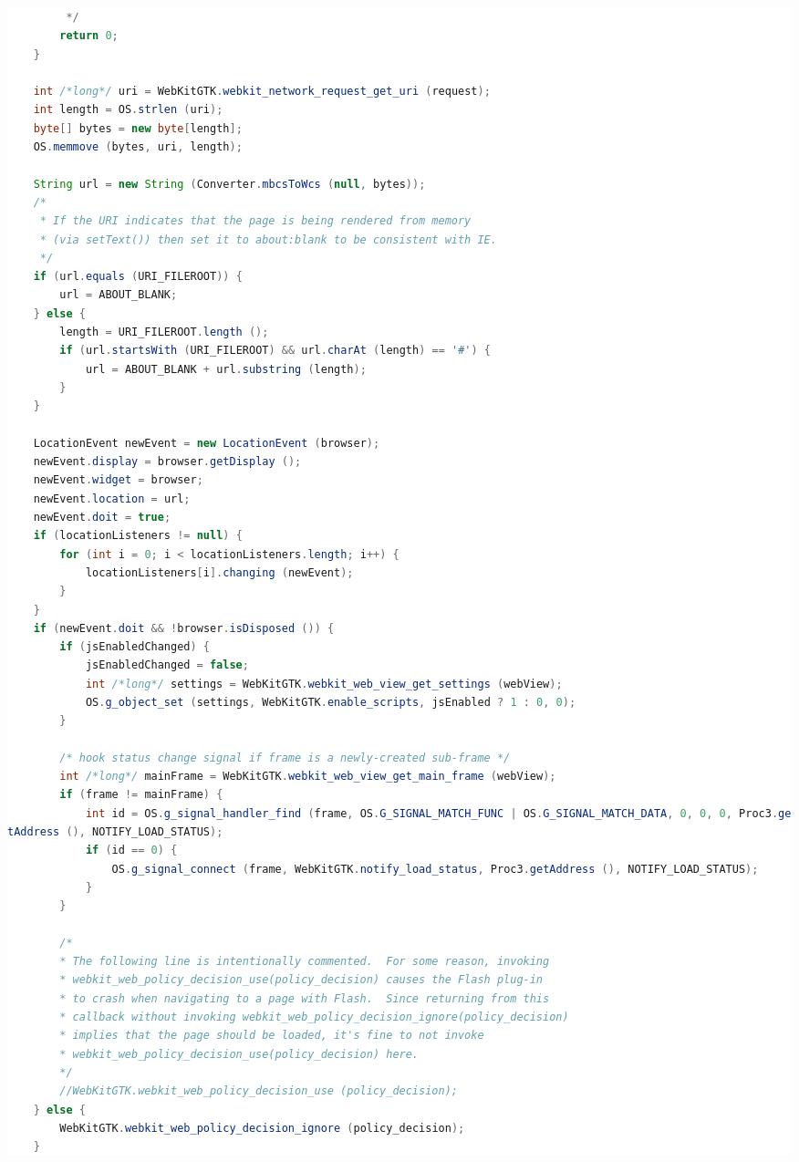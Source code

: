 ```java
		 */
		return 0;
	}

	int /*long*/ uri = WebKitGTK.webkit_network_request_get_uri (request);
	int length = OS.strlen (uri);
	byte[] bytes = new byte[length];
	OS.memmove (bytes, uri, length);

	String url = new String (Converter.mbcsToWcs (null, bytes));
	/*
	 * If the URI indicates that the page is being rendered from memory
	 * (via setText()) then set it to about:blank to be consistent with IE.
	 */
	if (url.equals (URI_FILEROOT)) {
		url = ABOUT_BLANK;
	} else {
		length = URI_FILEROOT.length ();
		if (url.startsWith (URI_FILEROOT) && url.charAt (length) == '#') {
			url = ABOUT_BLANK + url.substring (length);
		}
	}

	LocationEvent newEvent = new LocationEvent (browser);
	newEvent.display = browser.getDisplay ();
	newEvent.widget = browser;
	newEvent.location = url;
	newEvent.doit = true;
	if (locationListeners != null) {
		for (int i = 0; i < locationListeners.length; i++) {
			locationListeners[i].changing (newEvent);
		}
	}
	if (newEvent.doit && !browser.isDisposed ()) {
		if (jsEnabledChanged) {
			jsEnabledChanged = false;
			int /*long*/ settings = WebKitGTK.webkit_web_view_get_settings (webView);
			OS.g_object_set (settings, WebKitGTK.enable_scripts, jsEnabled ? 1 : 0, 0);
		}

		/* hook status change signal if frame is a newly-created sub-frame */
		int /*long*/ mainFrame = WebKitGTK.webkit_web_view_get_main_frame (webView);
		if (frame != mainFrame) {
			int id = OS.g_signal_handler_find (frame, OS.G_SIGNAL_MATCH_FUNC | OS.G_SIGNAL_MATCH_DATA, 0, 0, 0, Proc3.getAddress (), NOTIFY_LOAD_STATUS);
			if (id == 0) {
				OS.g_signal_connect (frame, WebKitGTK.notify_load_status, Proc3.getAddress (), NOTIFY_LOAD_STATUS);
			}
		}

		/*
		* The following line is intentionally commented.  For some reason, invoking 
		* webkit_web_policy_decision_use(policy_decision) causes the Flash plug-in
		* to crash when navigating to a page with Flash.  Since returning from this
		* callback without invoking webkit_web_policy_decision_ignore(policy_decision)
		* implies that the page should be loaded, it's fine to not invoke
		* webkit_web_policy_decision_use(policy_decision) here. 
		*/
		//WebKitGTK.webkit_web_policy_decision_use (policy_decision);
	} else {
		WebKitGTK.webkit_web_policy_decision_ignore (policy_decision);
	}
```